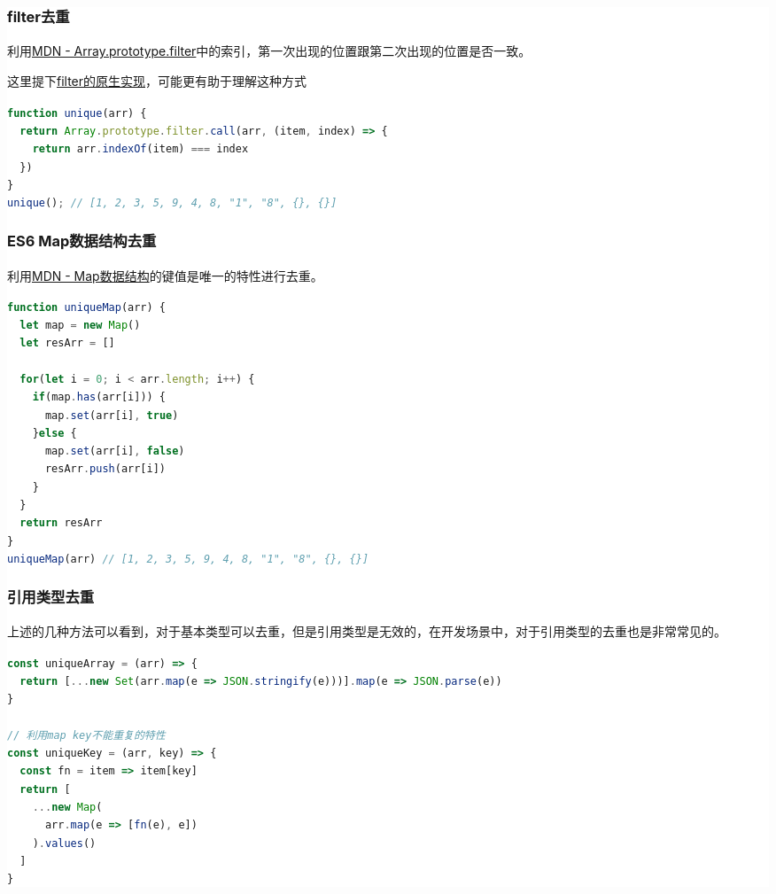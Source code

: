 ### filter去重

利用[MDN - Array.prototype.filter](https://developer.mozilla.org/zh-CN/docs/Web/JavaScript/Reference/Global_Objects/Array/filter)中的索引，第一次出现的位置跟第二次出现的位置是否一致。

这里提下[filter的原生实现](https://app.gitbook.com/algorithm/structure/array.html#array-prototype-filter)，可能更有助于理解这种方式

```javascript
function unique(arr) {
  return Array.prototype.filter.call(arr, (item, index) => {
    return arr.indexOf(item) === index
  })
}
unique(); // [1, 2, 3, 5, 9, 4, 8, "1", "8", {}, {}]
```

### ES6 Map数据结构去重

利用[MDN - Map数据结构](https://developer.mozilla.org/zh-CN/docs/Web/JavaScript/Reference/Global_Objects/Map)的键值是唯一的特性进行去重。

```javascript
function uniqueMap(arr) {
  let map = new Map()
  let resArr = []

  for(let i = 0; i < arr.length; i++) {
    if(map.has(arr[i])) {
      map.set(arr[i], true)
    }else {
      map.set(arr[i], false)
      resArr.push(arr[i])
    }
  }
  return resArr
}
uniqueMap(arr) // [1, 2, 3, 5, 9, 4, 8, "1", "8", {}, {}]
```

### 引用类型去重

上述的几种方法可以看到，对于基本类型可以去重，但是引用类型是无效的，在开发场景中，对于引用类型的去重也是非常常见的。

```javascript
const uniqueArray = (arr) => {
  return [...new Set(arr.map(e => JSON.stringify(e)))].map(e => JSON.parse(e))
}

// 利用map key不能重复的特性
const uniqueKey = (arr, key) => {
  const fn = item => item[key]
  return [
    ...new Map(
      arr.map(e => [fn(e), e])
    ).values()
  ]
}
```
